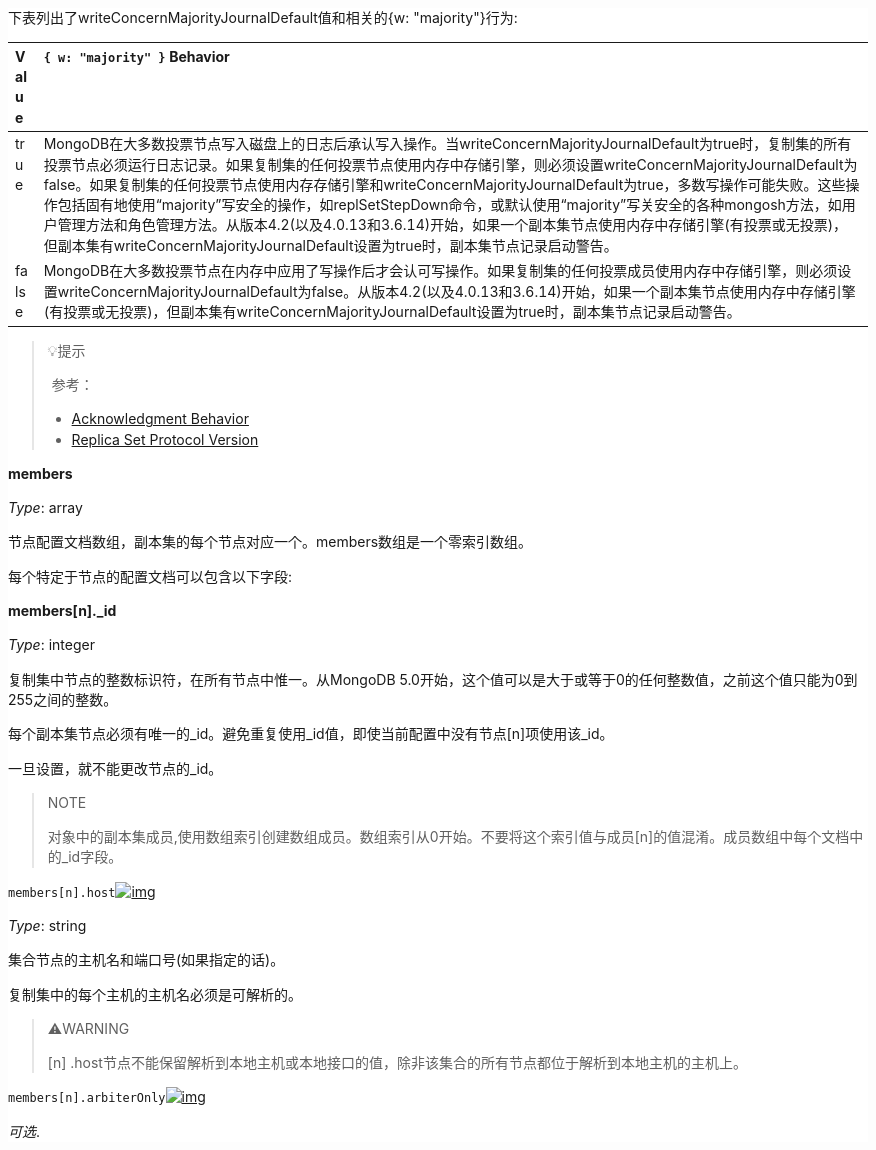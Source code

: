 下表列出了writeConcernMajorityJournalDefault值和相关的{w: "majority"}行为:

| Value | `{ w: "majority" }` Behavior                                 |
| :---- | :----------------------------------------------------------- |
| true  | MongoDB在大多数投票节点写入磁盘上的日志后承认写入操作。当writeConcernMajorityJournalDefault为true时，复制集的所有投票节点必须运行日志记录。如果复制集的任何投票节点使用内存中存储引擎，则必须设置writeConcernMajorityJournalDefault为false。如果复制集的任何投票节点使用内存存储引擎和writeConcernMajorityJournalDefault为true，多数写操作可能失败。这些操作包括固有地使用“majority”写安全的操作，如replSetStepDown命令，或默认使用“majority”写关安全的各种mongosh方法，如用户管理方法和角色管理方法。从版本4.2(以及4.0.13和3.6.14)开始，如果一个副本集节点使用内存中存储引擎(有投票或无投票)，但副本集有writeConcernMajorityJournalDefault设置为true时，副本集节点记录启动警告。 |
| false | MongoDB在大多数投票节点在内存中应用了写操作后才会认可写操作。如果复制集的任何投票成员使用内存中存储引擎，则必须设置writeConcernMajorityJournalDefault为false。从版本4.2(以及4.0.13和3.6.14)开始，如果一个副本集节点使用内存中存储引擎(有投票或无投票)，但副本集有writeConcernMajorityJournalDefault设置为true时，副本集节点记录启动警告。 |

>💡提示
>
>​	参考：
>
>- [Acknowledgment Behavior](https://www.mongodb.com/docs/manual/reference/write-concern/#std-label-wc-ack-behavior)
>- [Replica Set Protocol Version](https://www.mongodb.com/docs/manual/reference/replica-set-protocol-versions/)

**members**

*Type*: array

节点配置文档数组，副本集的每个节点对应一个。members数组是一个零索引数组。

每个特定于节点的配置文档可以包含以下字段:

**members[n]._id**

*Type*: integer

复制集中节点的整数标识符，在所有节点中惟一。从MongoDB 5.0开始，这个值可以是大于或等于0的任何整数值，之前这个值只能为0到255之间的整数。

每个副本集节点必须有唯一的_id。避免重复使用_id值，即使当前配置中没有节点[n]项使用该_id。

一旦设置，就不能更改节点的_id。

>NOTE
>
>对象中的副本集成员,使用数组索引创建数组成员。数组索引从0开始。不要将这个索引值与成员[n]的值混淆。成员数组中每个文档中的_id字段。
>
>

`members[n].host`[![img](https://www.mongodb.com/docs/manual/assets/link.svg)](https://www.mongodb.com/docs/manual/reference/replica-configuration/#mongodb-rsconf-rsconf.members-n-.host)

*Type*: string

集合节点的主机名和端口号(如果指定的话)。

复制集中的每个主机的主机名必须是可解析的。

>⚠️WARNING
>
>[n] .host节点不能保留解析到本地主机或本地接口的值，除非该集合的所有节点都位于解析到本地主机的主机上。

`members[n].arbiterOnly`[![img](https://www.mongodb.com/docs/manual/assets/link.svg)](https://www.mongodb.com/docs/manual/reference/replica-configuration/#mongodb-rsconf-rsconf.members-n-.arbiterOnly)

*可选*.
